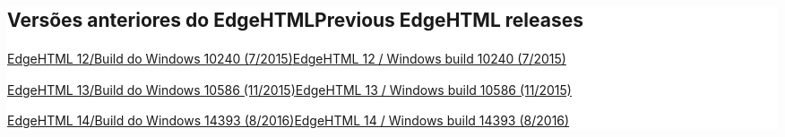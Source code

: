 <iframe height='582' scrolling='no' title='<span data-ttu-id="ae1ff-217">Novas APIs EdgeHTML15</span><span class="sxs-lookup"><span data-stu-id="ae1ff-217">New EdgeHTML15 APIs</span></span>' src='//codepen.io/MicrosoftEdgeDocumentation/embed/evRjjZ/?height=582&theme-id=23761&default-tab=result&embed-version=2' frameborder='no' allowtransparency='true' allowfullscreen='true' style='width: 100%;'><span data-ttu-id="ae1ff-218">Veja a caneta <a href='http://codepen.io/MicrosoftEdgeDocumentation/pen/evRjjZ/'> New EdgeHTML15 APIs </a> by Microsoft Edge Docs ( <a href='http://codepen.io/MicrosoftEdgeDocumentation'> @MicrosoftEdgeDocumentation </a> ) em <a href='http://codepen.io'> CodePen </a> .</span><span class="sxs-lookup"><span data-stu-id="ae1ff-218">See the Pen <a href='http://codepen.io/MicrosoftEdgeDocumentation/pen/evRjjZ/'>New EdgeHTML15 APIs</a> by Microsoft Edge Docs (<a href='http://codepen.io/MicrosoftEdgeDocumentation'>@MicrosoftEdgeDocumentation</a>) on <a href='http://codepen.io'>CodePen</a>.</span></span></iframe>  

## <span data-ttu-id="ae1ff-219">Versões anteriores do EdgeHTML</span><span class="sxs-lookup"><span data-stu-id="ae1ff-219">Previous EdgeHTML releases</span></span>  

[<span data-ttu-id="ae1ff-220">EdgeHTML 12/Build do Windows 10240 (7/2015)</span><span class="sxs-lookup"><span data-stu-id="ae1ff-220">EdgeHTML 12 / Windows build 10240 (7/2015)</span></span>](./edgehtml-12.md)  

[<span data-ttu-id="ae1ff-221">EdgeHTML 13/Build do Windows 10586 (11/2015)</span><span class="sxs-lookup"><span data-stu-id="ae1ff-221">EdgeHTML 13 / Windows build 10586 (11/2015)</span></span>](./edgehtml-13.md)  

[<span data-ttu-id="ae1ff-222">EdgeHTML 14/Build do Windows 14393 (8/2016)</span><span class="sxs-lookup"><span data-stu-id="ae1ff-222">EdgeHTML 14 / Windows build 14393 (8/2016)</span></span>](./edgehtml-14.md)  
